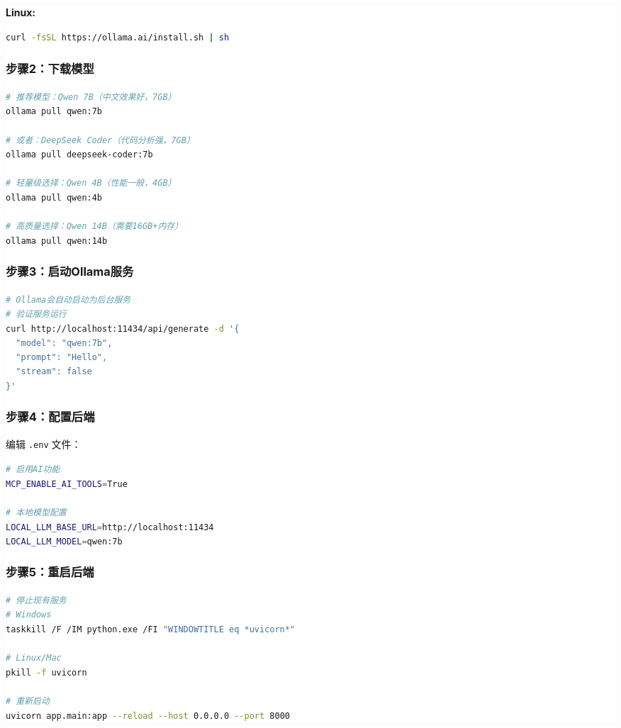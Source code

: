 **Linux:**
```bash
curl -fsSL https://ollama.ai/install.sh | sh
```

### 步骤2：下载模型

```bash
# 推荐模型：Qwen 7B（中文效果好，7GB）
ollama pull qwen:7b

# 或者：DeepSeek Coder（代码分析强，7GB）
ollama pull deepseek-coder:7b

# 轻量级选择：Qwen 4B（性能一般，4GB）
ollama pull qwen:4b

# 高质量选择：Qwen 14B（需要16GB+内存）
ollama pull qwen:14b
```

### 步骤3：启动Ollama服务

```bash
# Ollama会自动启动为后台服务
# 验证服务运行
curl http://localhost:11434/api/generate -d '{
  "model": "qwen:7b",
  "prompt": "Hello",
  "stream": false
}'
```

### 步骤4：配置后端

编辑 `.env` 文件：

```bash
# 启用AI功能
MCP_ENABLE_AI_TOOLS=True

# 本地模型配置
LOCAL_LLM_BASE_URL=http://localhost:11434
LOCAL_LLM_MODEL=qwen:7b
```

### 步骤5：重启后端

```bash
# 停止现有服务
# Windows
taskkill /F /IM python.exe /FI "WINDOWTITLE eq *uvicorn*"

# Linux/Mac
pkill -f uvicorn

# 重新启动
uvicorn app.main:app --reload --host 0.0.0.0 --port 8000
```
